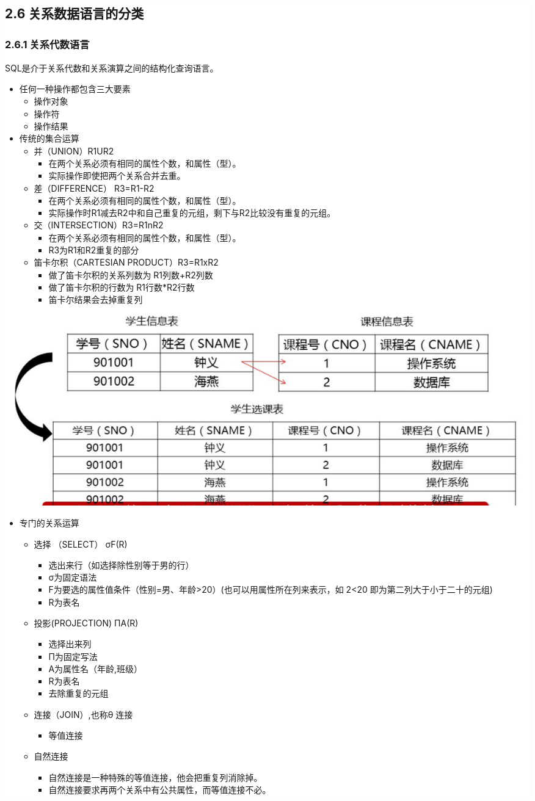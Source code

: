 ## 2.6 关系数据语言的分类

### 2.6.1 关系代数语言

SQL是介于关系代数和关系演算之间的结构化查询语言。

- 任何一种操作都包含三大要素
  - 操作对象
  - 操作符
  - 操作结果
- 传统的集合运算
  - 并（UNION）R1UR2
    - 在两个关系必须有相同的属性个数，和属性（型）。
    - 实际操作即使把两个关系合并去重。
  - 差（DIFFERENCE） R3=R1-R2
    - 在两个关系必须有相同的属性个数，和属性（型）。
    - 实际操作时R1减去R2中和自己重复的元组，剩下与R2比较没有重复的元组。
  - 交（INTERSECTION）R3=R1nR2
    - 在两个关系必须有相同的属性个数，和属性（型）。
    - R3为R1和R2重复的部分
  - 笛卡尔积（CARTESIAN PRODUCT）R3=R1xR2
    - 做了笛卡尔积的关系列数为 R1列数+R2列数
    - 做了笛卡尔积的行数为 R1行数*R2行数
    - 笛卡尔结果会去掉重复列

![1](./image/9.png)

- 专门的关系运算

  - 选择 （SELECT） σF(R)
    - 选出来行（如选择除性别等于男的行）
    - σ为固定语法
    - F为要选的属性值条件（性别=男、年龄>20）(也可以用属性所在列来表示，如 2<20 即为第二列大于小于二十的元组)
    - R为表名

  - 投影(PROJECTION) ΠA(R)
    - 选择出来列
    - Π为固定写法
    - A为属性名（年龄,班级）
    - R为表名
    - 去除重复的元组
  - 连接（JOIN）,也称θ 连接  
    - 等值连接
  - 自然连接
      - 自然连接是一种特殊的等值连接，他会把重复列消除掉。
    -  自然连接要求再两个关系中有公共属性，而等值连接不必。
  